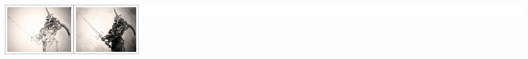 <a href="/assets/images/des-5.jpg"><img src="/assets/images/des-5.jpg" style="border: solid 1px silver; padding: 3px; height: 75px; float: left;" /></a>
<a href="/assets/images/des-6.jpg"><img src="/assets/images/des-6.jpg" style="border: solid 1px silver; padding: 3px; height: 75px; float: left;" /></a>
</div>
<br/>
